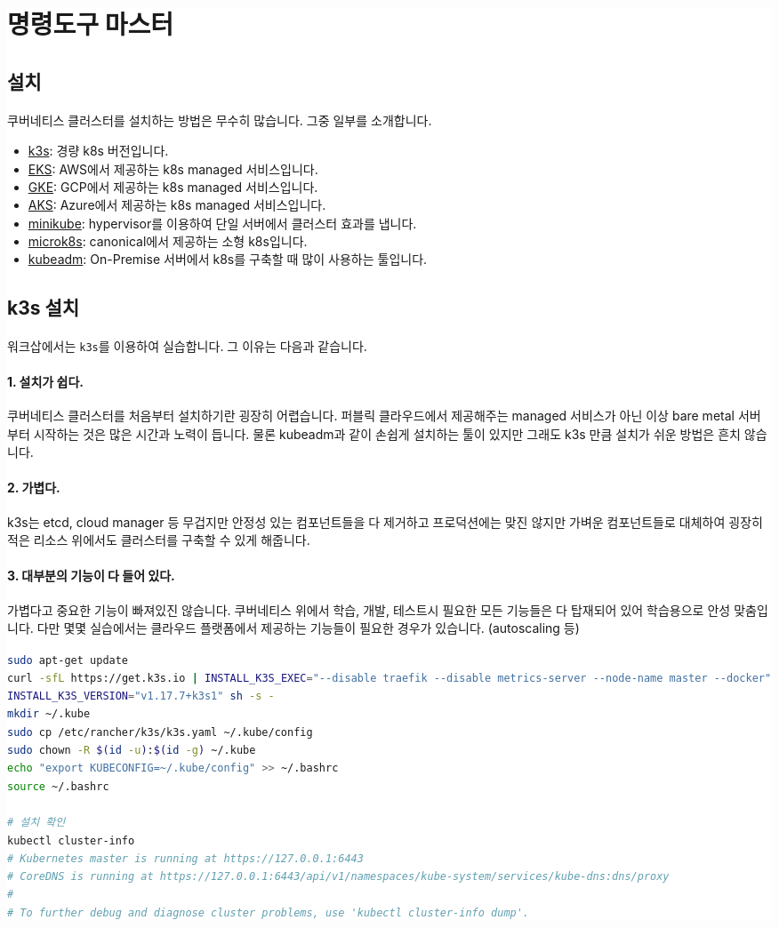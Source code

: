 # 명령도구 마스터

## 설치

쿠버네티스 클러스터를 설치하는 방법은 무수히 많습니다. 그중 일부를 소개합니다.

- [k3s](https://k3s.io/): 경량 k8s 버전입니다.
- [EKS](https://aws.amazon.com/eks/): AWS에서 제공하는 k8s managed 서비스입니다.
- [GKE](https://cloud.google.com/kubernetes-engine): GCP에서 제공하는 k8s managed 서비스입니다.
- [AKS](https://azure.microsoft.com/en-us/services/kubernetes-service/): Azure에서 제공하는 k8s managed 서비스입니다.
- [minikube](https://minikube.sigs.k8s.io/): hypervisor를 이용하여 단일 서버에서 클러스터 효과를 냅니다.
- [microk8s](https://microk8s.io/): canonical에서 제공하는 소형 k8s입니다.
- [kubeadm](https://kubernetes.io/docs/setup/production-environment/tools/kubeadm/create-cluster-kubeadm/): On-Premise 서버에서 k8s를 구축할 때 많이 사용하는 툴입니다.

## k3s 설치

워크삽에서는 `k3s`를 이용하여 실습합니다. 그 이유는 다음과 같습니다.

#### 1. 설치가 쉽다.
쿠버네티스 클러스터를 처음부터 설치하기란 굉장히 어렵습니다. 퍼블릭 클라우드에서 제공해주는 managed 서비스가 아닌 이상 bare metal 서버부터 시작하는 것은 많은 시간과 노력이 듭니다. 물론 kubeadm과 같이 손쉽게 설치하는 툴이 있지만 그래도 k3s 만큼 설치가 쉬운 방법은 흔치 않습니다.

#### 2. 가볍다.
k3s는 etcd, cloud manager 등 무겁지만 안정성 있는 컴포넌트들을 다 제거하고 프로덕션에는 맞진 않지만 가벼운 컴포넌트들로 대체하여 굉장히 적은 리소스 위에서도 클러스터를 구축할 수 있게 해줍니다.

#### 3. 대부분의 기능이 다 들어 있다.
가볍다고 중요한 기능이 빠져있진 않습니다. 쿠버네티스 위에서 학습, 개발, 테스트시 필요한 모든 기능들은 다 탑재되어 있어 학습용으로 안성 맞춤입니다. 다만 몇몇 실습에서는 클라우드 플랫폼에서 제공하는 기능들이 필요한 경우가 있습니다. (autoscaling 등)

```bash
sudo apt-get update
curl -sfL https://get.k3s.io | INSTALL_K3S_EXEC="--disable traefik --disable metrics-server --node-name master --docker" INSTALL_K3S_VERSION="v1.17.7+k3s1" sh -s -
mkdir ~/.kube
sudo cp /etc/rancher/k3s/k3s.yaml ~/.kube/config
sudo chown -R $(id -u):$(id -g) ~/.kube
echo "export KUBECONFIG=~/.kube/config" >> ~/.bashrc
source ~/.bashrc

# 설치 확인
kubectl cluster-info
# Kubernetes master is running at https://127.0.0.1:6443
# CoreDNS is running at https://127.0.0.1:6443/api/v1/namespaces/kube-system/services/kube-dns:dns/proxy
# 
# To further debug and diagnose cluster problems, use 'kubectl cluster-info dump'.
```
